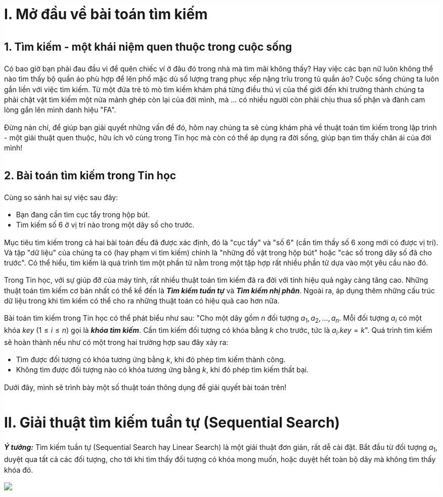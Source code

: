 # I. Mở đầu về bài toán tìm kiếm

## 1. Tìm kiếm - một khái niệm quen thuộc trong cuộc sống

Có bao giờ bạn phải đau đầu vì để quên chiếc ví ở đâu đó trong nhà mà tìm mãi không thấy? Hay việc các bạn nữ luôn không thể nào tìm thấy bộ quần áo phù hợp để lên phố mặc dù số lượng trang phục xếp nặng trĩu trong tủ quần áo?
Cuộc sống chúng ta luôn gắn liền với việc tìm kiếm. Từ một đứa trẻ tò mò tìm kiếm khám phá từng điều thú vị của thế giới đến khi trưởng thành chúng ta phải chật vật tìm kiếm một nửa mảnh ghép còn lại của đời mình, mà ... có nhiều người còn phải chịu thua số phận và đành cam lòng gắn lên mình danh hiệu "FA".

Đừng nản chí, để giúp bạn giải quyết những vấn đề đó, hôm nay chúng ta sẽ cùng khám phá về thuật toán tìm kiếm trong lập trình - một giải thuật quen thuộc, hữu ích vô cùng trong Tin học mà còn có thể áp dụng ra đời sống, giúp bạn tìm thấy chân ái của đời mình!

## 2. Bài toán tìm kiếm trong Tin học

Cùng so sánh hai sự việc sau đây:
- Bạn đang cần tìm cục tẩy trong hộp bút.
- Tìm kiếm số $6$ ở vị trí nào trong một dãy số cho trước.

Mục tiêu tìm kiếm trong cả hai bài toán đều đã được xác định, đó là "cục tẩy" và "số $6$" (cần tìm thấy số $6$ xong mới có được vị trí). Và tập "dữ liệu" của chúng ta có (hay phạm vi tìm kiếm) chính là "những đồ vật trong hộp bút" hoặc "các số trong dãy số đã cho trước". Có thể hiểu, tìm kiếm là quá trình tìm một phần tử nằm trong một tập hợp rất nhiều phần tử dựa vào một yêu cầu nào đó.

Trong Tin học, với sự giúp đỡ của máy tính, rất nhiều thuật toán tìm kiếm đã ra đời với tính hiệu quả ngày càng tăng cao. Những thuật toán tìm kiếm cơ bản nhất có thể kể đến là ***Tìm kiếm tuần tự*** và ***Tìm kiếm nhị phân***. Ngoài ra, áp dụng thêm những cấu trúc dữ liệu trong khi tìm kiếm có thể cho ra những thuật toán có hiệu quả cao hơn nữa. 

Bài toán tìm kiếm trong Tin học có thể phát biểu như sau:
"Cho một dãy gồm $n$ đối tượng $a_1, a_2,..., a_n$. Mỗi đối tượng $a_i$ có một khóa $key \ (1 \le i \le n)$ gọi là ***khóa tìm kiếm***. Cần tìm kiếm đối tượng có khóa bằng $k$ cho trước, tức là $a_i.key = k$".
Quá trình tìm kiếm sẽ hoàn thành nếu như có một trong hai trường hợp sau đây xảy ra:
- Tìm được đối tượng có khóa tương ứng bằng $k,$ khi đó phép tìm kiếm thành công.
- Không tìm được đối tượng nào có khóa tương ứng bằng $k,$ khi đó phép tìm kiếm thất bại.

Dưới đây, mình sẽ trình bày một số thuật toán thông dụng để giải quyết bài toán trên!

# II. Giải thuật tìm kiếm tuần tự (Sequential Search)

***Ý tưởng:*** Tìm kiếm tuần tự (Sequential Search hay Linear Search) là một giải thuật đơn giản, rất dễ cài đặt. Bắt đầu từ đối tượng $a_1,$ duyệt qua tất cả các đối tượng, cho tới khi tìm thấy đối tượng có khóa mong muốn, hoặc duyệt hết toàn bộ dãy mà không tìm thấy khóa đó.


![](https://images.viblo.asia/full/a3a7040d-a94c-4bb8-a1b0-471c9b973698.gif)
